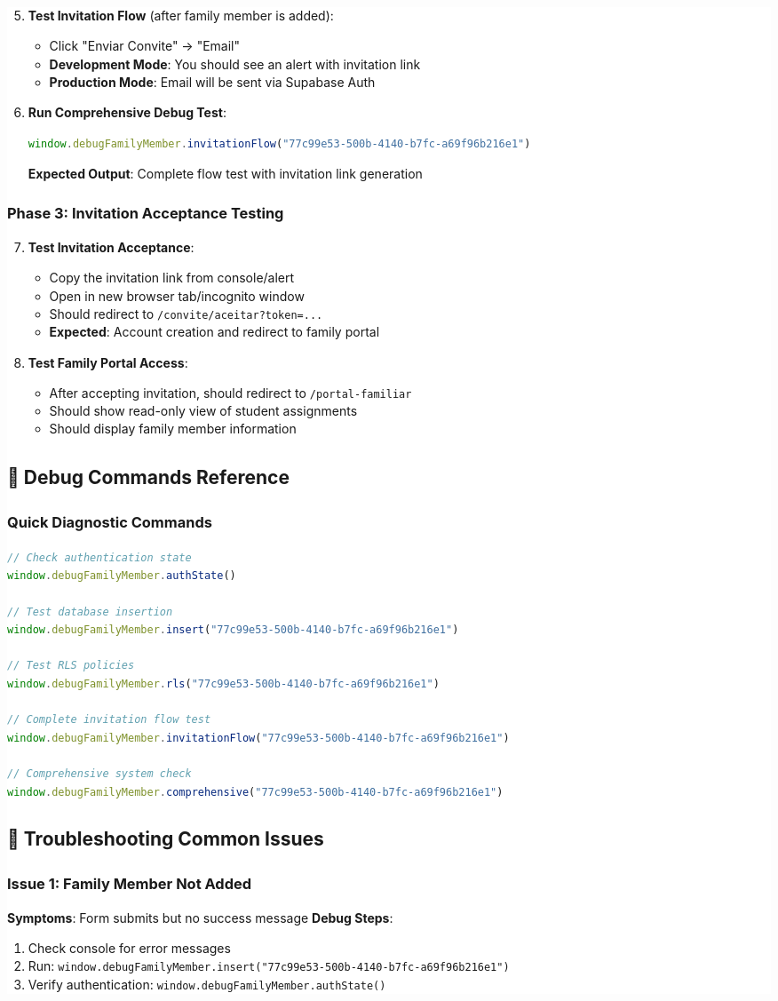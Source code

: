 5. **Test Invitation Flow** (after family member is added):
   - Click "Enviar Convite" → "Email"
   - **Development Mode**: You should see an alert with invitation link
   - **Production Mode**: Email will be sent via Supabase Auth

6. **Run Comprehensive Debug Test**:
   ```javascript
   window.debugFamilyMember.invitationFlow("77c99e53-500b-4140-b7fc-a69f96b216e1")
   ```
   **Expected Output**: Complete flow test with invitation link generation

### **Phase 3: Invitation Acceptance Testing**

7. **Test Invitation Acceptance**:
   - Copy the invitation link from console/alert
   - Open in new browser tab/incognito window
   - Should redirect to `/convite/aceitar?token=...`
   - **Expected**: Account creation and redirect to family portal

8. **Test Family Portal Access**:
   - After accepting invitation, should redirect to `/portal-familiar`
   - Should show read-only view of student assignments
   - Should display family member information

## 🔧 **Debug Commands Reference**

### **Quick Diagnostic Commands**
```javascript
// Check authentication state
window.debugFamilyMember.authState()

// Test database insertion
window.debugFamilyMember.insert("77c99e53-500b-4140-b7fc-a69f96b216e1")

// Test RLS policies
window.debugFamilyMember.rls("77c99e53-500b-4140-b7fc-a69f96b216e1")

// Complete invitation flow test
window.debugFamilyMember.invitationFlow("77c99e53-500b-4140-b7fc-a69f96b216e1")

// Comprehensive system check
window.debugFamilyMember.comprehensive("77c99e53-500b-4140-b7fc-a69f96b216e1")
```

## 🚨 **Troubleshooting Common Issues**

### **Issue 1: Family Member Not Added**
**Symptoms**: Form submits but no success message
**Debug Steps**:
1. Check console for error messages
2. Run: `window.debugFamilyMember.insert("77c99e53-500b-4140-b7fc-a69f96b216e1")`
3. Verify authentication: `window.debugFamilyMember.authState()`
